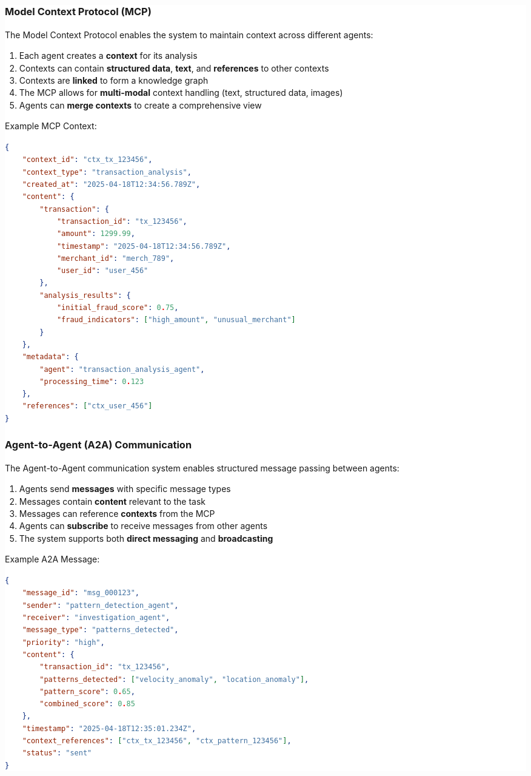 ### Model Context Protocol (MCP)

The Model Context Protocol enables the system to maintain context across different agents:

1. Each agent creates a **context** for its analysis
2. Contexts can contain **structured data**, **text**, and **references** to other contexts
3. Contexts are **linked** to form a knowledge graph
4. The MCP allows for **multi-modal** context handling (text, structured data, images)
5. Agents can **merge contexts** to create a comprehensive view

Example MCP Context:
```json
{
    "context_id": "ctx_tx_123456",
    "context_type": "transaction_analysis",
    "created_at": "2025-04-18T12:34:56.789Z",
    "content": {
        "transaction": {
            "transaction_id": "tx_123456",
            "amount": 1299.99,
            "timestamp": "2025-04-18T12:34:56.789Z",
            "merchant_id": "merch_789",
            "user_id": "user_456"
        },
        "analysis_results": {
            "initial_fraud_score": 0.75,
            "fraud_indicators": ["high_amount", "unusual_merchant"]
        }
    },
    "metadata": {
        "agent": "transaction_analysis_agent",
        "processing_time": 0.123
    },
    "references": ["ctx_user_456"]
}
```

### Agent-to-Agent (A2A) Communication

The Agent-to-Agent communication system enables structured message passing between agents:

1. Agents send **messages** with specific message types
2. Messages contain **content** relevant to the task
3. Messages can reference **contexts** from the MCP
4. Agents can **subscribe** to receive messages from other agents
5. The system supports both **direct messaging** and **broadcasting**

Example A2A Message:
```json
{
    "message_id": "msg_000123",
    "sender": "pattern_detection_agent",
    "receiver": "investigation_agent",
    "message_type": "patterns_detected",
    "priority": "high",
    "content": {
        "transaction_id": "tx_123456",
        "patterns_detected": ["velocity_anomaly", "location_anomaly"],
        "pattern_score": 0.65,
        "combined_score": 0.85
    },
    "timestamp": "2025-04-18T12:35:01.234Z",
    "context_references": ["ctx_tx_123456", "ctx_pattern_123456"],
    "status": "sent"
}
```
